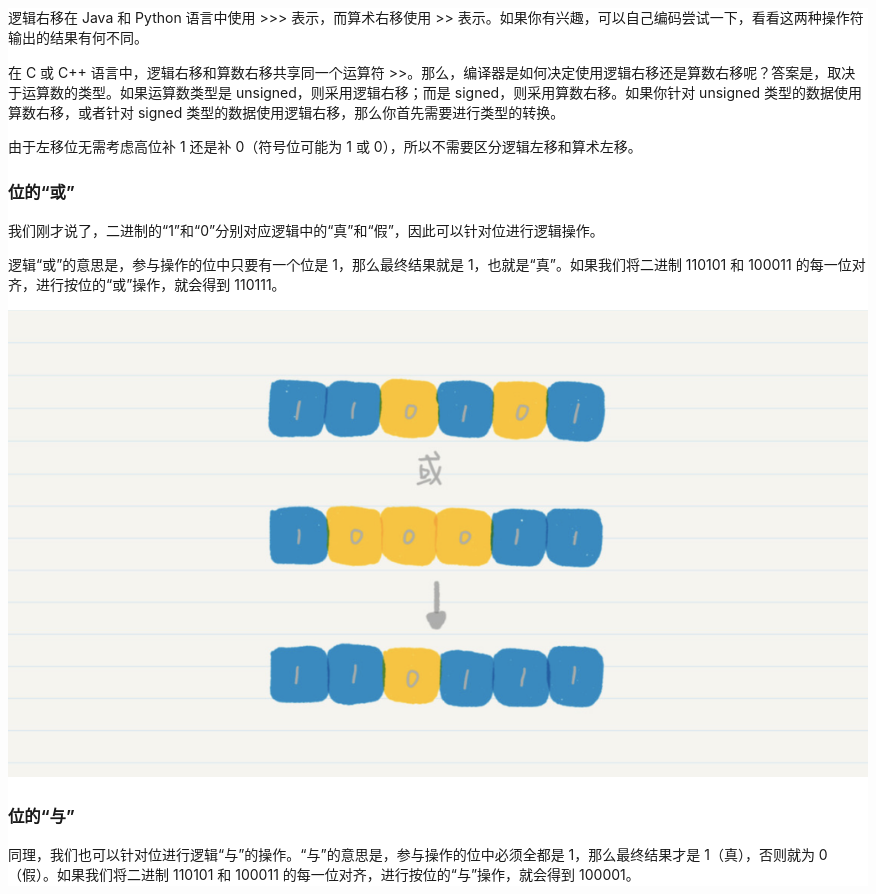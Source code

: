 逻辑右移在 Java 和 Python 语言中使用 >>> 表示，而算术右移使用 >> 表示。如果你有兴趣，可以自己编码尝试一下，看看这两种操作符输出的结果有何不同。

在 C 或 C++ 语言中，逻辑右移和算数右移共享同一个运算符 >>。那么，编译器是如何决定使用逻辑右移还是算数右移呢？答案是，取决于运算数的类型。如果运算数类型是 unsigned，则采用逻辑右移；而是 signed，则采用算数右移。如果你针对 unsigned 类型的数据使用算数右移，或者针对 signed 类型的数据使用逻辑右移，那么你首先需要进行类型的转换。

由于左移位无需考虑高位补 1 还是补 0（符号位可能为 1 或 0），所以不需要区分逻辑左移和算术左移。

### 位的“或”
我们刚才说了，二进制的“1”和“0”分别对应逻辑中的“真”和“假”，因此可以针对位进行逻辑操作。

逻辑“或”的意思是，参与操作的位中只要有一个位是 1，那么最终结果就是 1，也就是“真”。如果我们将二进制 110101 和 100011 的每一位对齐，进行按位的“或”操作，就会得到 110111。

![avatar](../../images/math/math_1_9.png)

### 位的“与”
同理，我们也可以针对位进行逻辑“与”的操作。“与”的意思是，参与操作的位中必须全都是 1，那么最终结果才是 1（真），否则就为 0（假）。如果我们将二进制 110101 和 100011 的每一位对齐，进行按位的“与”操作，就会得到 100001。

